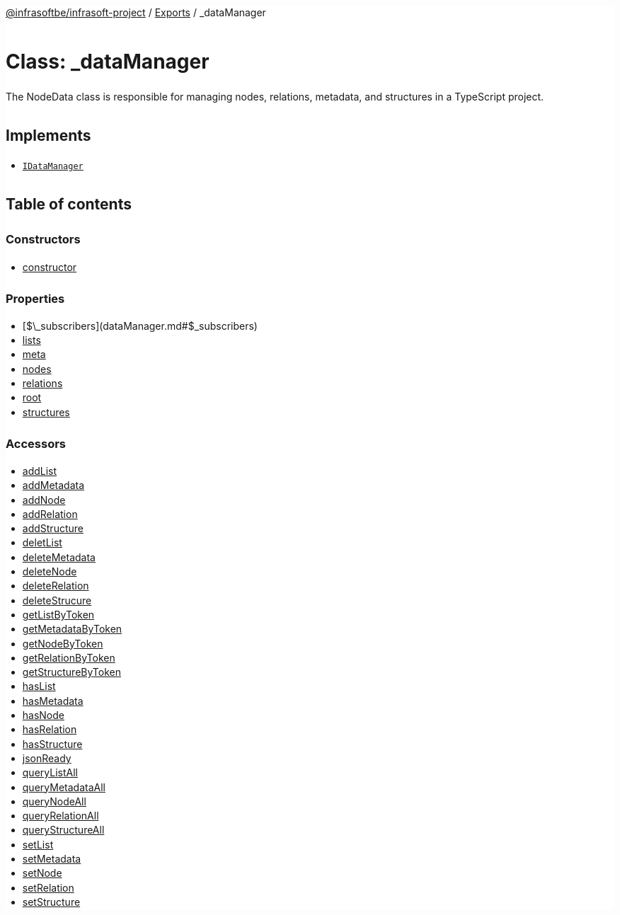 [@infrasoftbe/infrasoft-project](../README.md) / [Exports](../modules.md) / \_dataManager

# Class: \_dataManager

The NodeData class is responsible for managing nodes, relations, metadata, and structures in a
TypeScript project.

## Implements

- [`IDataManager`](../interfaces/IDataManager.md)

## Table of contents

### Constructors

- [constructor](dataManager.md#constructor)

### Properties

- [$\_subscribers](dataManager.md#$_subscribers)
- [lists](dataManager.md#lists)
- [meta](dataManager.md#meta)
- [nodes](dataManager.md#nodes)
- [relations](dataManager.md#relations)
- [root](dataManager.md#root)
- [structures](dataManager.md#structures)

### Accessors

- [addList](dataManager.md#addlist)
- [addMetadata](dataManager.md#addmetadata)
- [addNode](dataManager.md#addnode)
- [addRelation](dataManager.md#addrelation)
- [addStructure](dataManager.md#addstructure)
- [deletList](dataManager.md#deletlist)
- [deleteMetadata](dataManager.md#deletemetadata)
- [deleteNode](dataManager.md#deletenode)
- [deleteRelation](dataManager.md#deleterelation)
- [deleteStrucure](dataManager.md#deletestrucure)
- [getListByToken](dataManager.md#getlistbytoken)
- [getMetadataByToken](dataManager.md#getmetadatabytoken)
- [getNodeByToken](dataManager.md#getnodebytoken)
- [getRelationByToken](dataManager.md#getrelationbytoken)
- [getStructureByToken](dataManager.md#getstructurebytoken)
- [hasList](dataManager.md#haslist)
- [hasMetadata](dataManager.md#hasmetadata)
- [hasNode](dataManager.md#hasnode)
- [hasRelation](dataManager.md#hasrelation)
- [hasStructure](dataManager.md#hasstructure)
- [jsonReady](dataManager.md#jsonready)
- [queryListAll](dataManager.md#querylistall)
- [queryMetadataAll](dataManager.md#querymetadataall)
- [queryNodeAll](dataManager.md#querynodeall)
- [queryRelationAll](dataManager.md#queryrelationall)
- [queryStructureAll](dataManager.md#querystructureall)
- [setList](dataManager.md#setlist)
- [setMetadata](dataManager.md#setmetadata)
- [setNode](dataManager.md#setnode)
- [setRelation](dataManager.md#setrelation)
- [setStructure](dataManager.md#setstructure)
